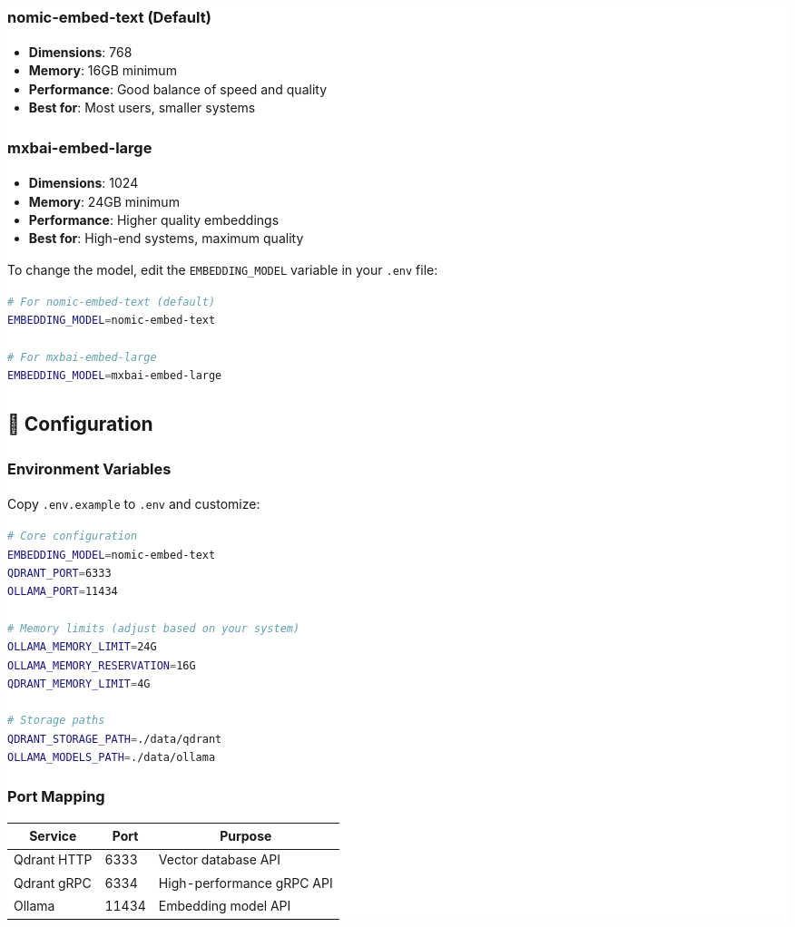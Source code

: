 ### nomic-embed-text (Default)

- **Dimensions**: 768
- **Memory**: 16GB minimum
- **Performance**: Good balance of speed and quality
- **Best for**: Most users, smaller systems

### mxbai-embed-large

- **Dimensions**: 1024
- **Memory**: 24GB minimum
- **Performance**: Higher quality embeddings
- **Best for**: High-end systems, maximum quality

To change the model, edit the `EMBEDDING_MODEL` variable in your `.env` file:

```bash
# For nomic-embed-text (default)
EMBEDDING_MODEL=nomic-embed-text

# For mxbai-embed-large
EMBEDDING_MODEL=mxbai-embed-large
```

## 🔧 Configuration

### Environment Variables

Copy `.env.example` to `.env` and customize:

```bash
# Core configuration
EMBEDDING_MODEL=nomic-embed-text
QDRANT_PORT=6333
OLLAMA_PORT=11434

# Memory limits (adjust based on your system)
OLLAMA_MEMORY_LIMIT=24G
OLLAMA_MEMORY_RESERVATION=16G
QDRANT_MEMORY_LIMIT=4G

# Storage paths
QDRANT_STORAGE_PATH=./data/qdrant
OLLAMA_MODELS_PATH=./data/ollama
```

### Port Mapping

| Service | Port | Purpose |
|---------|------|---------|
| Qdrant HTTP | 6333 | Vector database API |
| Qdrant gRPC | 6334 | High-performance gRPC API |
| Ollama | 11434 | Embedding model API |
